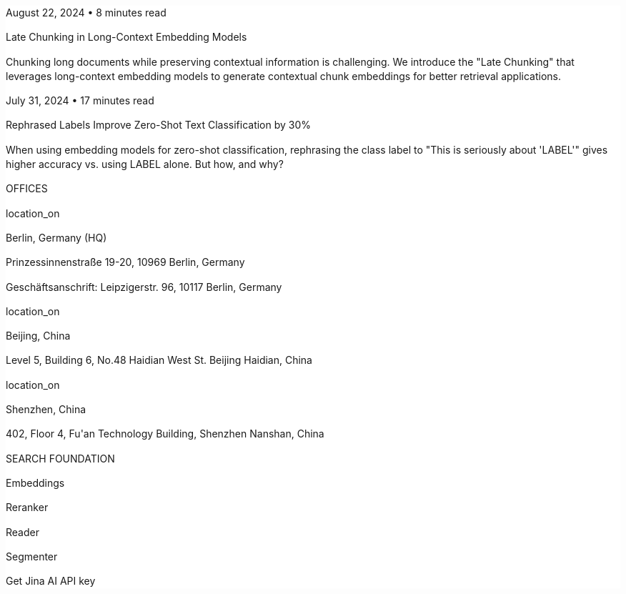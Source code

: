 
August 22, 2024 • 8 minutes read


Late Chunking in Long-Context Embedding Models


Chunking long documents while preserving contextual information is challenging. We introduce the "Late Chunking" that leverages long-context embedding models to generate contextual chunk embeddings for better retrieval applications.


July 31, 2024 • 17 minutes read


Rephrased Labels Improve Zero-Shot Text Classification by 30%


When using embedding models for zero-shot classification, rephrasing the class label to "This is seriously about 'LABEL'" gives higher accuracy vs. using LABEL alone. But how, and why?


OFFICES


location_on


Berlin, Germany (HQ)


Prinzessinnenstraße 19-20, 10969 Berlin, Germany


Geschäftsanschrift: Leipzigerstr. 96, 10117 Berlin, Germany


location_on


Beijing, China


Level 5, Building 6, No.48 Haidian West St. Beijing Haidian, China


location_on


Shenzhen, China


402, Floor 4, Fu'an Technology Building, Shenzhen Nanshan, China


SEARCH FOUNDATION


Embeddings


Reranker


Reader


Segmenter


Get Jina AI API key
